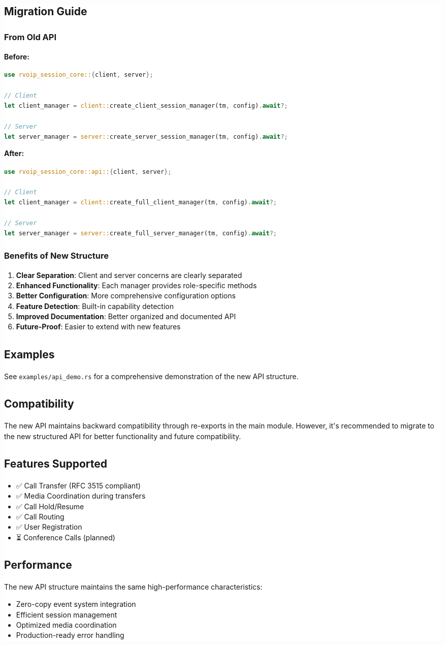 ## Migration Guide

### From Old API

**Before:**
```rust
use rvoip_session_core::{client, server};

// Client
let client_manager = client::create_client_session_manager(tm, config).await?;

// Server
let server_manager = server::create_server_session_manager(tm, config).await?;
```

**After:**
```rust
use rvoip_session_core::api::{client, server};

// Client
let client_manager = client::create_full_client_manager(tm, config).await?;

// Server
let server_manager = server::create_full_server_manager(tm, config).await?;
```

### Benefits of New Structure

1. **Clear Separation**: Client and server concerns are clearly separated
2. **Enhanced Functionality**: Each manager provides role-specific methods
3. **Better Configuration**: More comprehensive configuration options
4. **Feature Detection**: Built-in capability detection
5. **Improved Documentation**: Better organized and documented API
6. **Future-Proof**: Easier to extend with new features

## Examples

See `examples/api_demo.rs` for a comprehensive demonstration of the new API structure.

## Compatibility

The new API maintains backward compatibility through re-exports in the main module. However, it's recommended to migrate to the new structured API for better functionality and future compatibility.

## Features Supported

- ✅ Call Transfer (RFC 3515 compliant)
- ✅ Media Coordination during transfers
- ✅ Call Hold/Resume
- ✅ Call Routing
- ✅ User Registration
- ⏳ Conference Calls (planned)

## Performance

The new API structure maintains the same high-performance characteristics:
- Zero-copy event system integration
- Efficient session management
- Optimized media coordination
- Production-ready error handling 